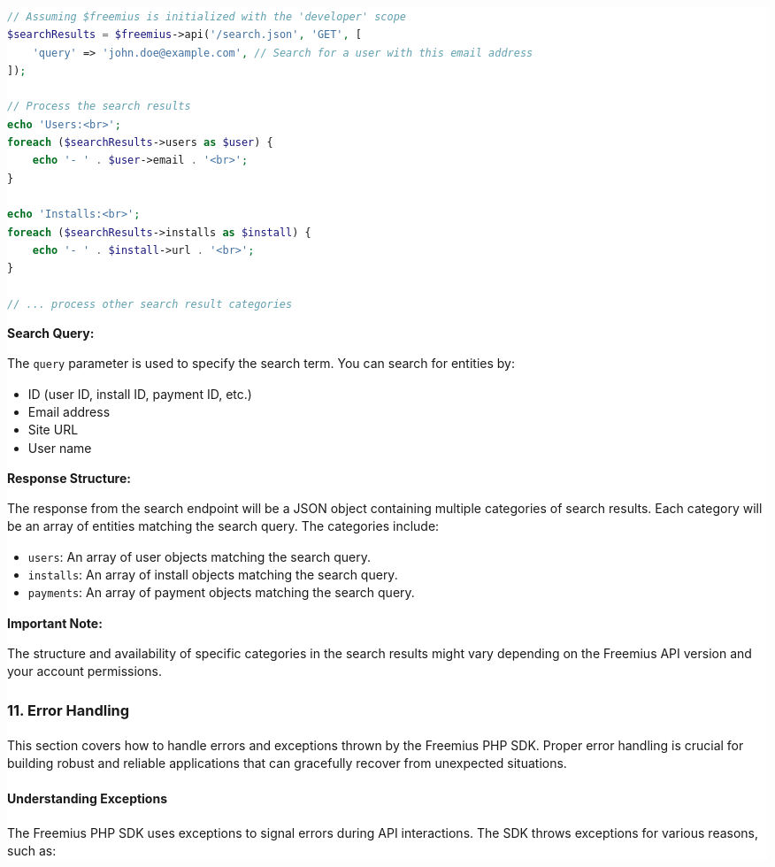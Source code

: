 ```php
// Assuming $freemius is initialized with the 'developer' scope
$searchResults = $freemius->api('/search.json', 'GET', [
    'query' => 'john.doe@example.com', // Search for a user with this email address
]);

// Process the search results
echo 'Users:<br>';
foreach ($searchResults->users as $user) {
    echo '- ' . $user->email . '<br>';
}

echo 'Installs:<br>';
foreach ($searchResults->installs as $install) {
    echo '- ' . $install->url . '<br>';
}

// ... process other search result categories
```

**Search Query:**

The `query` parameter is used to specify the search term. You can search for entities by:

- ID (user ID, install ID, payment ID, etc.)
- Email address
- Site URL
- User name

**Response Structure:**

The response from the search endpoint will be a JSON object containing multiple categories of search results. Each category will be an array of entities matching the search query. The categories include:

- `users`: An array of user objects matching the search query.
- `installs`: An array of install objects matching the search query.
- `payments`: An array of payment objects matching the search query.

**Important Note:**

The structure and availability of specific categories in the search results might vary depending on the Freemius API version and your account permissions.




### 11. Error Handling

This section covers how to handle errors and exceptions thrown by the Freemius PHP SDK. Proper error handling is crucial for building robust and reliable applications that can gracefully recover from unexpected situations.

#### Understanding Exceptions

The Freemius PHP SDK uses exceptions to signal errors during API interactions. The SDK throws exceptions for various reasons, such as:
